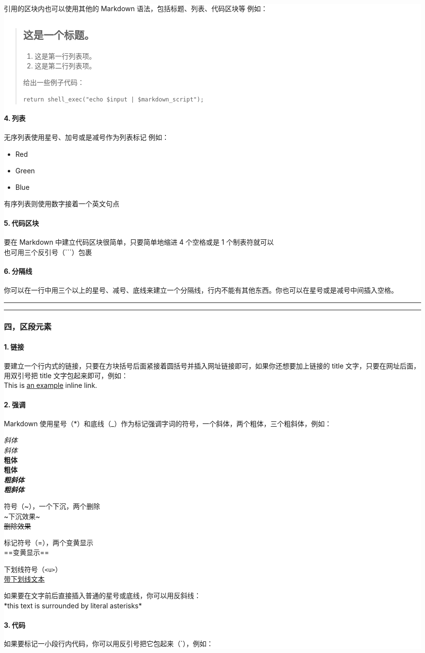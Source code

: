 引用的区块内也可以使用其他的 Markdown 语法，包括标题、列表、代码区块等
例如：
> ## 这是一个标题。
> 
> 1.   这是第一行列表项。
> 2.   这是第二行列表项。
> 
> 给出一些例子代码：
> 
>     return shell_exec("echo $input | $markdown_script");

#### 4. 列表
无序列表使用星号、加号或是减号作为列表标记
例如：
*   Red
+   Green
-   Blue  

有序列表则使用数字接着一个英文句点  
#### 5. 代码区块
要在 Markdown 中建立代码区块很简单，只要简单地缩进 4 个空格或是 1 个制表符就可以  
也可用三个反引号（```）包裹
#### 6. 分隔线
你可以在一行中用三个以上的星号、减号、底线来建立一个分隔线，行内不能有其他东西。你也可以在星号或是减号中间插入空格。
***
- - -
### 四，区段元素
#### 1. 链接
要建立一个行内式的链接，只要在方块括号后面紧接着圆括号并插入网址链接即可，如果你还想要加上链接的 title 文字，只要在网址后面，用双引号把 title 文字包起来即可，例如：  
This is [an example](http://example.com/ "Title") inline link.   
#### 2. 强调
Markdown 使用星号（*）和底线（_）作为标记强调字词的符号，一个斜体，两个粗体，三个粗斜体，例如：  

*斜体*  
_斜体_  
**粗体**  
__粗体__   
***粗斜体***  
___粗斜体___  

符号（~），一个下沉，两个删除  
~下沉效果~  
~~删除效果~~

标记符号（=），两个变黄显示  
==变黄显示==

下划线符号（`<u>`）  
<u>带下划线文本</u>

如果要在文字前后直接插入普通的星号或底线，你可以用反斜线：  
\*this text is surrounded by literal asterisks\*
#### 3. 代码
如果要标记一小段行内代码，你可以用反引号把它包起来（`），例如：
